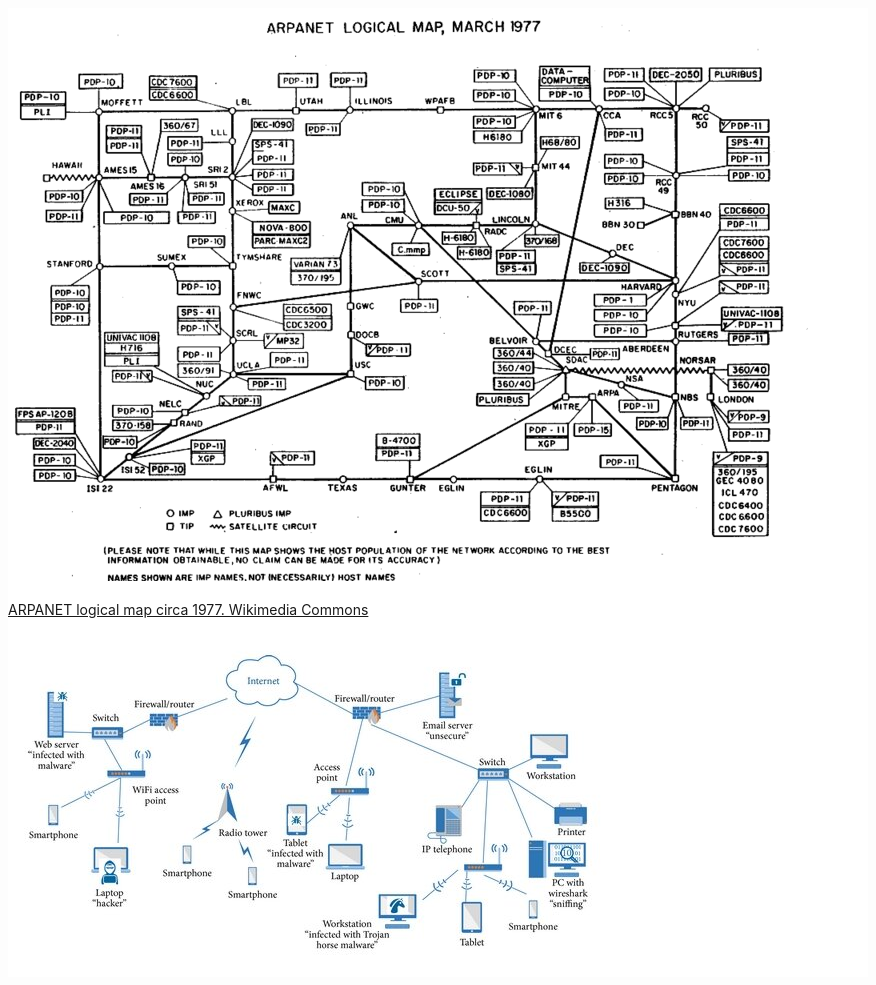 ![Arpanet logical map, march 1977](Arpanet_logical_map,_march_1977.png)

[ARPANET logical map circa 1977. Wikimedia Commons](https://en.wikipedia.org/wiki/File:Arpanet_logical_map,_march_1977.png)

![Illustration of a network topology with wireless and mobile devices where some devices are infected with malware or hacking](Illustration-of-a-network-topology.jpg)
